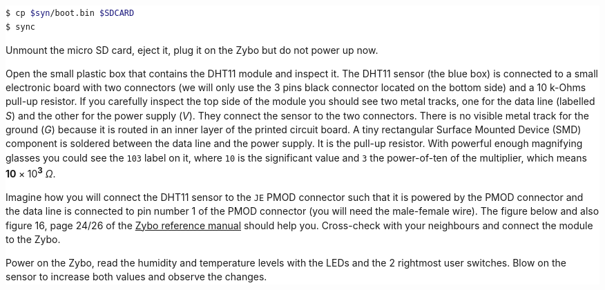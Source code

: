 ```bash
$ cp $syn/boot.bin $SDCARD
$ sync
```

Unmount the micro SD card, eject it, plug it on the Zybo but do not power up now.

Open the small plastic box that contains the DHT11 module and inspect it.
The DHT11 sensor (the blue box) is connected to a small electronic board with two connectors (we will only use the 3 pins black connector located on the bottom side) and a 10 k-Ohms pull-up resistor.
If you carefully inspect the top side of the module you should see two metal tracks, one for the data line (labelled _S_) and the other for the power supply (_V_).
They connect the sensor to the two connectors.
There is no visible metal track for the ground (_G_) because it is routed in an inner layer of the printed circuit board.
A tiny rectangular Surface Mounted Device (SMD) component is soldered between the data line and the power supply.
It is the pull-up resistor.
With powerful enough magnifying glasses you could see the `103` label on it, where `10` is the significant value and `3` the power-of-ten of the multiplier, which means $`\mathbf{10}\times10^\mathbf{3}\ \Omega`$.

Imagine how you will connect the DHT11 sensor to the `JE` PMOD connector such that it is powered by the PMOD connector and the data line is connected to pin number 1 of the PMOD connector (you will need the male-female wire).
The figure below and also figure 16, page 24/26 of the [Zybo reference manual] should help you.
Cross-check with your neighbours and connect the module to the Zybo.

Power on the Zybo, read the humidity and temperature levels with the LEDs and the 2 rightmost user switches.
Blow on the sensor to increase both values and observe the changes.

[Zybo reference manual]: /doc/data/zybo_rm.pdf
[Zybo schematics]: /doc/data/zybo_sch.pdf
[DHT11 sensor datasheet]: /doc/data/DHT11.pdf


